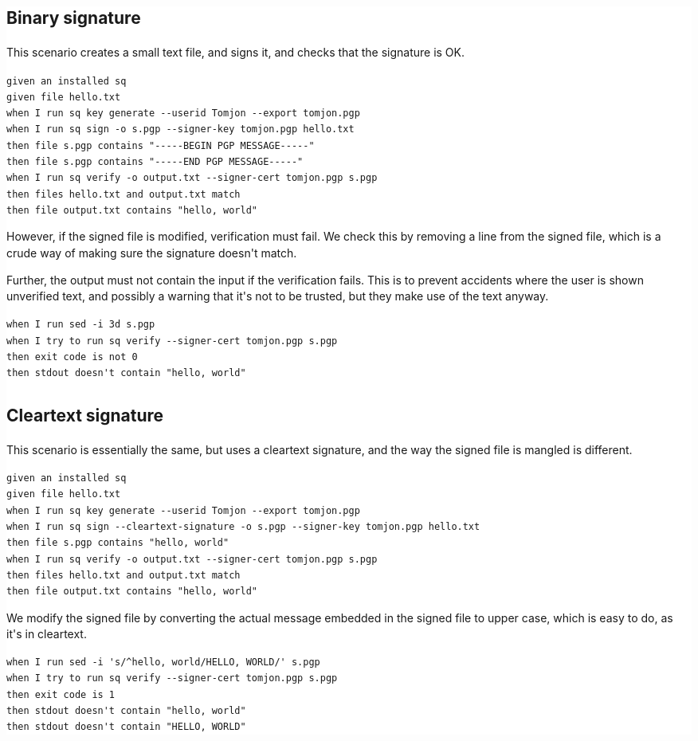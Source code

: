 ## Binary signature

This scenario creates a small text file, and signs it, and checks that
the signature is OK.

~~~scenario
given an installed sq
given file hello.txt
when I run sq key generate --userid Tomjon --export tomjon.pgp
when I run sq sign -o s.pgp --signer-key tomjon.pgp hello.txt
then file s.pgp contains "-----BEGIN PGP MESSAGE-----"
then file s.pgp contains "-----END PGP MESSAGE-----"
when I run sq verify -o output.txt --signer-cert tomjon.pgp s.pgp
then files hello.txt and output.txt match
then file output.txt contains "hello, world"
~~~

However, if the signed file is modified, verification must fail. We
check this by removing a line from the signed file, which is a crude
way of making sure the signature doesn't match.

Further, the output must not contain the input if the verification
fails. This is to prevent accidents where the user is shown unverified
text, and possibly a warning that it's not to be trusted, but they
make use of the text anyway.

~~~scenario
when I run sed -i 3d s.pgp
when I try to run sq verify --signer-cert tomjon.pgp s.pgp
then exit code is not 0
then stdout doesn't contain "hello, world"
~~~


## Cleartext signature

This scenario is essentially the same, but uses a cleartext signature,
and the way the signed file is mangled is different.

~~~scenario
given an installed sq
given file hello.txt
when I run sq key generate --userid Tomjon --export tomjon.pgp
when I run sq sign --cleartext-signature -o s.pgp --signer-key tomjon.pgp hello.txt
then file s.pgp contains "hello, world"
when I run sq verify -o output.txt --signer-cert tomjon.pgp s.pgp
then files hello.txt and output.txt match
then file output.txt contains "hello, world"
~~~

We modify the signed file by converting the actual message embedded in
the signed file to upper case, which is easy to do, as it's in cleartext.

~~~scenario
when I run sed -i 's/^hello, world/HELLO, WORLD/' s.pgp
when I try to run sq verify --signer-cert tomjon.pgp s.pgp
then exit code is 1
then stdout doesn't contain "hello, world"
then stdout doesn't contain "HELLO, WORLD"
~~~
